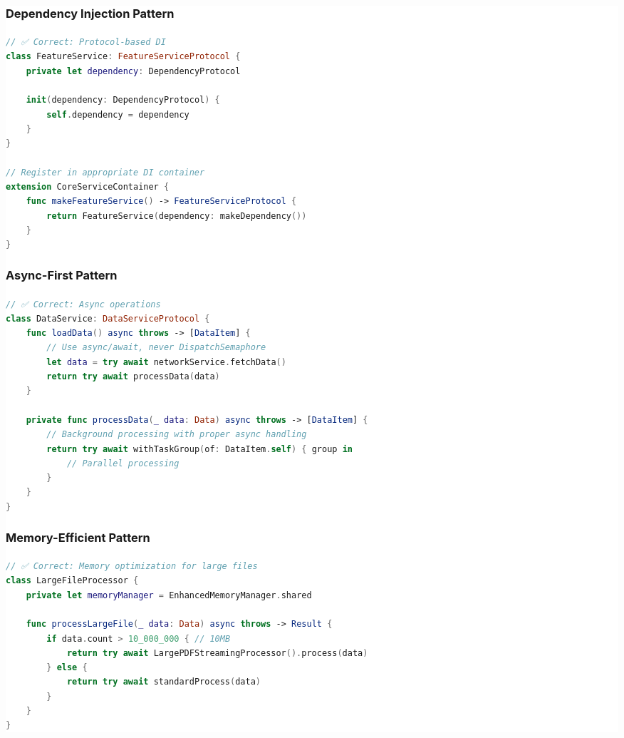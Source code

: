 ### Dependency Injection Pattern
```swift
// ✅ Correct: Protocol-based DI
class FeatureService: FeatureServiceProtocol {
    private let dependency: DependencyProtocol
    
    init(dependency: DependencyProtocol) {
        self.dependency = dependency
    }
}

// Register in appropriate DI container
extension CoreServiceContainer {
    func makeFeatureService() -> FeatureServiceProtocol {
        return FeatureService(dependency: makeDependency())
    }
}
```

### Async-First Pattern
```swift
// ✅ Correct: Async operations
class DataService: DataServiceProtocol {
    func loadData() async throws -> [DataItem] {
        // Use async/await, never DispatchSemaphore
        let data = try await networkService.fetchData()
        return try await processData(data)
    }
    
    private func processData(_ data: Data) async throws -> [DataItem] {
        // Background processing with proper async handling
        return try await withTaskGroup(of: DataItem.self) { group in
            // Parallel processing
        }
    }
}
```

### Memory-Efficient Pattern
```swift
// ✅ Correct: Memory optimization for large files
class LargeFileProcessor {
    private let memoryManager = EnhancedMemoryManager.shared
    
    func processLargeFile(_ data: Data) async throws -> Result {
        if data.count > 10_000_000 { // 10MB
            return try await LargePDFStreamingProcessor().process(data)
        } else {
            return try await standardProcess(data)
        }
    }
}
```
